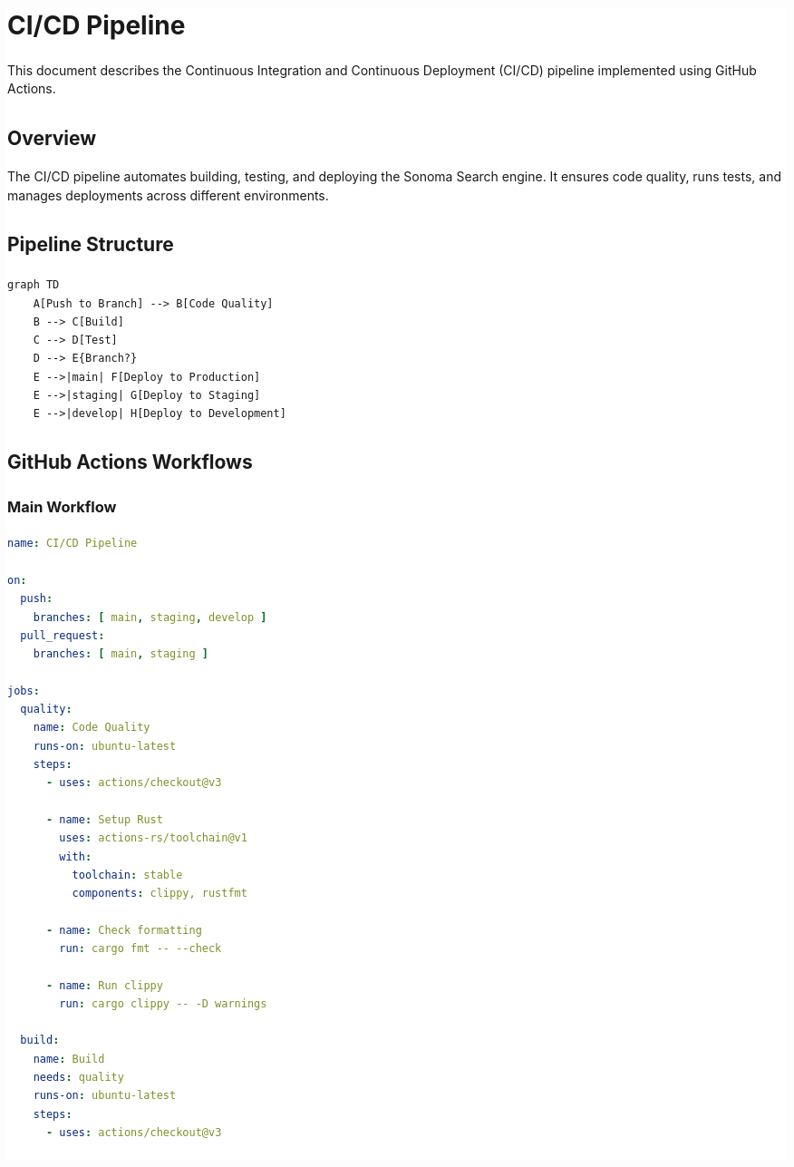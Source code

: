 # CI/CD Pipeline

This document describes the Continuous Integration and Continuous Deployment (CI/CD) pipeline implemented using GitHub Actions.

## Overview

The CI/CD pipeline automates building, testing, and deploying the Sonoma Search engine. It ensures code quality, runs tests, and manages deployments across different environments.

## Pipeline Structure

```mermaid
graph TD
    A[Push to Branch] --> B[Code Quality]
    B --> C[Build]
    C --> D[Test]
    D --> E{Branch?}
    E -->|main| F[Deploy to Production]
    E -->|staging| G[Deploy to Staging]
    E -->|develop| H[Deploy to Development]
```

## GitHub Actions Workflows

### Main Workflow

```yaml
name: CI/CD Pipeline

on:
  push:
    branches: [ main, staging, develop ]
  pull_request:
    branches: [ main, staging ]

jobs:
  quality:
    name: Code Quality
    runs-on: ubuntu-latest
    steps:
      - uses: actions/checkout@v3
      
      - name: Setup Rust
        uses: actions-rs/toolchain@v1
        with:
          toolchain: stable
          components: clippy, rustfmt
          
      - name: Check formatting
        run: cargo fmt -- --check
        
      - name: Run clippy
        run: cargo clippy -- -D warnings

  build:
    name: Build
    needs: quality
    runs-on: ubuntu-latest
    steps:
      - uses: actions/checkout@v3
      
```